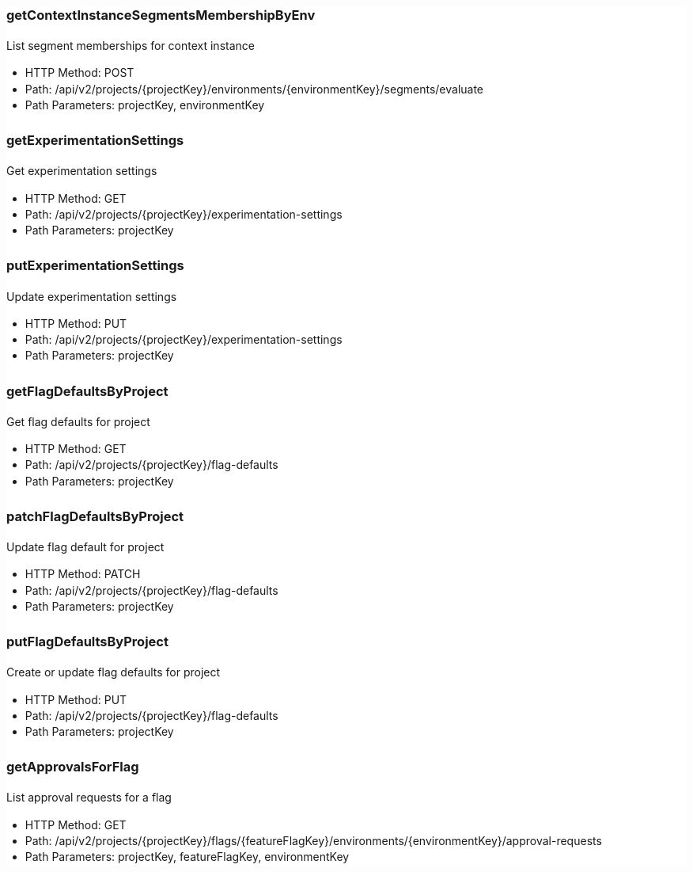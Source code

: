 ### getContextInstanceSegmentsMembershipByEnv

List segment memberships for context instance

- HTTP Method: POST
- Path: /api/v2/projects/{projectKey}/environments/{environmentKey}/segments/evaluate
- Path Parameters: projectKey, environmentKey

### getExperimentationSettings

Get experimentation settings

- HTTP Method: GET
- Path: /api/v2/projects/{projectKey}/experimentation-settings
- Path Parameters: projectKey

### putExperimentationSettings

Update experimentation settings

- HTTP Method: PUT
- Path: /api/v2/projects/{projectKey}/experimentation-settings
- Path Parameters: projectKey

### getFlagDefaultsByProject

Get flag defaults for project

- HTTP Method: GET
- Path: /api/v2/projects/{projectKey}/flag-defaults
- Path Parameters: projectKey

### patchFlagDefaultsByProject

Update flag default for project

- HTTP Method: PATCH
- Path: /api/v2/projects/{projectKey}/flag-defaults
- Path Parameters: projectKey

### putFlagDefaultsByProject

Create or update flag defaults for project

- HTTP Method: PUT
- Path: /api/v2/projects/{projectKey}/flag-defaults
- Path Parameters: projectKey

### getApprovalsForFlag

List approval requests for a flag

- HTTP Method: GET
- Path: /api/v2/projects/{projectKey}/flags/{featureFlagKey}/environments/{environmentKey}/approval-requests
- Path Parameters: projectKey, featureFlagKey, environmentKey
